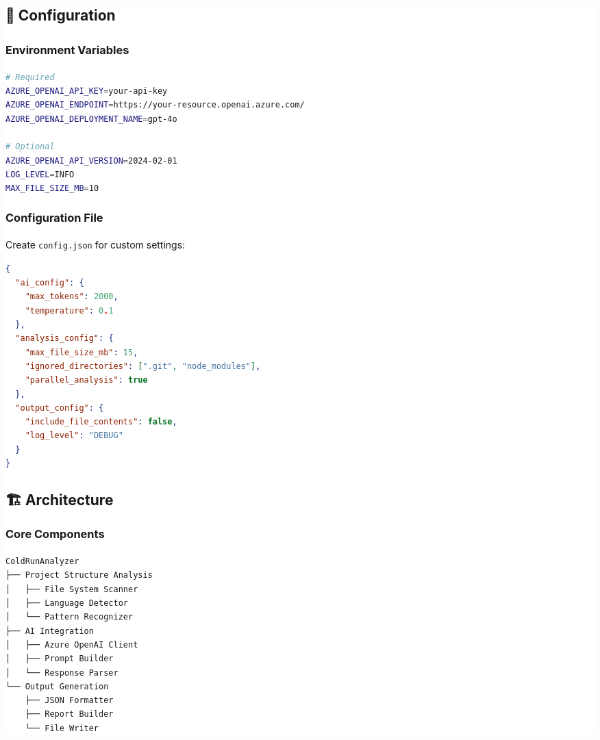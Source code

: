 ## 🔧 Configuration

### **Environment Variables**

```bash
# Required
AZURE_OPENAI_API_KEY=your-api-key
AZURE_OPENAI_ENDPOINT=https://your-resource.openai.azure.com/
AZURE_OPENAI_DEPLOYMENT_NAME=gpt-4o

# Optional
AZURE_OPENAI_API_VERSION=2024-02-01
LOG_LEVEL=INFO
MAX_FILE_SIZE_MB=10
```

### **Configuration File**

Create `config.json` for custom settings:

```json
{
  "ai_config": {
    "max_tokens": 2000,
    "temperature": 0.1
  },
  "analysis_config": {
    "max_file_size_mb": 15,
    "ignored_directories": [".git", "node_modules"],
    "parallel_analysis": true
  },
  "output_config": {
    "include_file_contents": false,
    "log_level": "DEBUG"
  }
}
```

## 🏗️ Architecture

### **Core Components**

```
ColdRunAnalyzer
├── Project Structure Analysis
│   ├── File System Scanner
│   ├── Language Detector
│   └── Pattern Recognizer
├── AI Integration
│   ├── Azure OpenAI Client
│   ├── Prompt Builder
│   └── Response Parser
└── Output Generation
    ├── JSON Formatter
    ├── Report Builder
    └── File Writer
```
